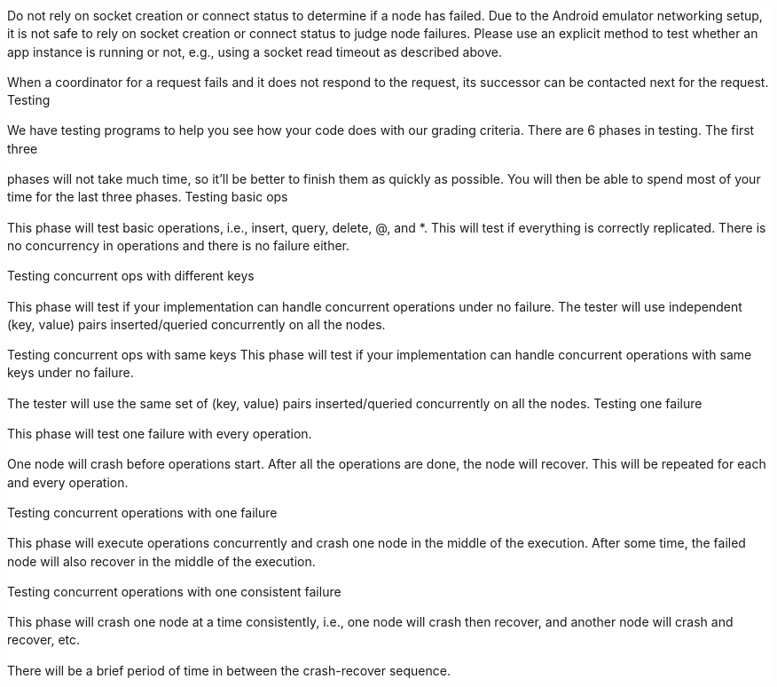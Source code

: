 
Do not rely on socket creation or connect status to determine if a node has failed. Due to the Android emulator networking setup, it is 
not safe to rely on socket creation or connect status to judge node failures. Please use an explicit method to test whether an app 
instance is running or not, e.g., using a socket read timeout as described above.

When a coordinator for a request fails and it does not respond to the request, its successor can be contacted next for the request.
Testing

We have testing programs to help you see how your code does with our grading criteria. There are 6 phases in testing. The first three 


phases will not take much time, so it’ll be better to finish them as quickly as possible. You will then be able to spend most of your 
time for the last three phases.
Testing basic ops


This phase will test basic operations, i.e., insert, query, delete, @, and *. This will test if everything is correctly replicated. There 
is no concurrency in operations and there is no failure either.

Testing concurrent ops with different keys

This phase will test if your implementation can handle concurrent operations under no failure.
The tester will use independent (key, value) pairs inserted/queried concurrently on all the nodes.


Testing concurrent ops with same keys
This phase will test if your implementation can handle concurrent operations with same keys under no failure.


The tester will use the same set of (key, value) pairs inserted/queried concurrently on all the nodes.
Testing one failure

This phase will test one failure with every operation.


One node will crash before operations start. After all the operations are done, the node will recover.
This will be repeated for each and every operation.

Testing concurrent operations with one failure


This phase will execute operations concurrently and crash one node in the middle of the execution. After some time, the failed node will 
also recover in the middle of the execution.

Testing concurrent operations with one consistent failure

This phase will crash one node at a time consistently, i.e., one node will crash then recover, and another node will crash and recover, 
etc.

There will be a brief period of time in between the crash-recover sequence.
